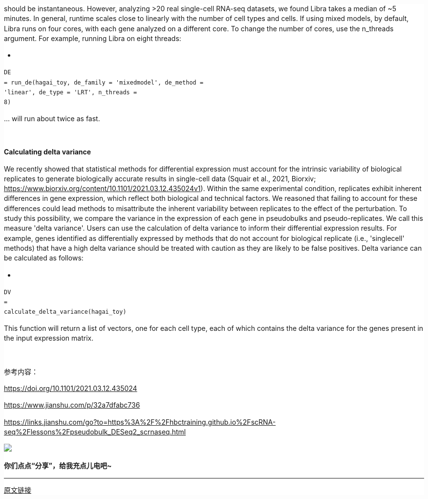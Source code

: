 should be instantaneous. However, analyzing &gt;20 real single-cell RNA-seq datasets, we found Libra takes a median of ~5 minutes. In general, runtime scales close to linearly with the number of cell types and cells. If using mixed models, by default, Libra runs on four cores, with each gene analyzed on a different core. To change the number of cores, use the n_threads argument. For example, running Libra on eight threads:</p></section><section><section><ul><li></ul><pre data-lang="r"><code><span>DE = run_de(hagai_toy, de_family = <span>'mixedmodel'</span>, de_method = <span>'linear'</span>, de_type = <span>'LRT'</span>, n_threads = <span>8</span>)</span></code></pre></section></section><section><p>... will run about twice as fast.</p><p><br></p><p><span><strong>Calculating delta variance</strong></span></p><p>We recently showed that statistical methods for differential expression must account for the intrinsic variability of biological replicates to generate biologically accurate results in single-cell data (Squair et al., 2021, Biorxiv; https://www.biorxiv.org/content/10.1101/2021.03.12.435024v1). Within the same experimental condition, replicates exhibit inherent differences in gene expression, which reflect both biological and technical factors. We reasoned that failing to account for these differences could lead methods to misattribute the inherent variability between replicates to the effect of the perturbation. To study this possibility, we compare the variance in the expression of each gene in pseudobulks and pseudo-replicates. We call this measure 'delta variance'. Users can use the calculation of delta variance to inform their differential expression results. For example, genes identified as differentially expressed by methods that do not account for biological replicate (i.e., 'singlecell' methods) that have a high delta variance should be treated with caution as they are likely to be false positives. Delta variance can be calculated as follows:</p></section><section><section><ul><li></ul><pre data-lang="r"><code><span>DV = calculate_delta_variance(hagai_toy)</span></code></pre></section></section><section><p>This function will return a list of vectors, one for each cell type, each of which contains the delta variance for the genes present in the input expression matrix.</p><p><br></p><p><span>参考内容：</span></p><p><span>https://doi.org/10.1101/2021.03.12.435024</span></p><p><span>https://www.jianshu.com/p/32a7dfabc736</span><br></p><p><span>https://links.jianshu.com/go?to=https%3A%2F%2Fhbctraining.github.io%2FscRNA-seq%2Flessons%2Fpseudobulk_DESeq2_scrnaseq.html</span></p></section></section></section><section><section><section><section><img data-ratio="0.5343511450381679" data-s="300,640" data-src="https://mmbiz.qpic.cn/mmbiz_gif/WDMBL81z7FTBmFoUCTWH6TkYwXfNuVibYas0cCiblpIIymFd317qHntBU8hktAGbVYQam8ZruIpVtNn7hyiaSNo9Q/640?wx_fmt=gif" data-type="gif" data-w="393" src="https://mmbiz.qpic.cn/mmbiz_gif/WDMBL81z7FTBmFoUCTWH6TkYwXfNuVibYas0cCiblpIIymFd317qHntBU8hktAGbVYQam8ZruIpVtNn7hyiaSNo9Q/640?wx_fmt=gif"></section></section></section><section><section><section><p><strong>你们点点<span>“分享”</span>，给我充点儿电吧~</strong></p></section></section></section></section></section><p><mp-style-type data-value="3"></mp-style-type></p></div>  
<hr>
<a href="https://mp.weixin.qq.com/s/hCjbUPXS_6pMVd8QRCeenQ",target="_blank" rel="noopener noreferrer">原文链接</a>
